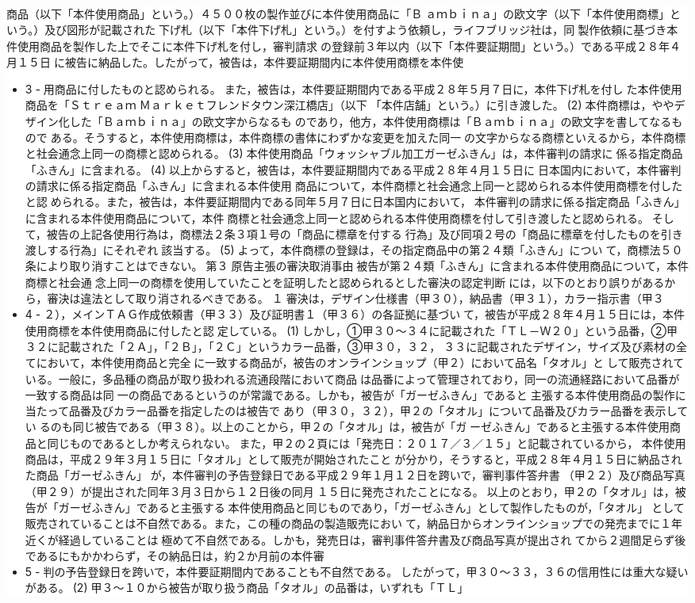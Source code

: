 商品（以下「本件使用商品」という。）４５００枚の製作並びに本件使用商品に「Ｂ
ａｍｂｉｎａ」の欧文字（以下「本件使用商標」という。）及び図形が記載された
下げ札（以下「本件下げ札」という。）を付すよう依頼し，ライフブリッジ社は，同
製作依頼に基づき本件使用商品を製作した上でそこに本件下げ札を付し，審判請求
の登録前３年以内（以下「本件要証期間」という。）である平成２８年４月１５日
に被告に納品した。したがって，被告は，本件要証期間内に本件使用商標を本件使
 - 3 - 
用商品に付したものと認められる。 
また，被告は，本件要証期間内である平成２８年５月７日に，本件下げ札を付し
た本件使用商品を「Ｓｔｒｅａｍ Ｍａｒｋｅｔフレンドタウン深江橋店」（以下
「本件店舗」という。）に引き渡した。 
(2)  本件商標は，ややデザイン化した「Ｂａｍｂｉｎａ」の欧文字からなるも
のであり，他方，本件使用商標は「Ｂａｍｂｉｎａ」の欧文字を書してなるもので
ある。そうすると，本件使用商標は，本件商標の書体にわずかな変更を加えた同一
の文字からなる商標といえるから，本件商標と社会通念上同一の商標と認められる。 
(3)  本件使用商品「ウォッシャブル加工ガーゼふきん」は，本件審判の請求に
係る指定商品「ふきん」に含まれる。 
(4)  以上からすると，被告は，本件要証期間内である平成２８年４月１５日に
日本国内において，本件審判の請求に係る指定商品「ふきん」に含まれる本件使用
商品について，本件商標と社会通念上同一と認められる本件使用商標を付したと認
められる。また，被告は，本件要証期間内である同年５月７日に日本国内において，
本件審判の請求に係る指定商品「ふきん」に含まれる本件使用商品について，本件
商標と社会通念上同一と認められる本件使用商標を付して引き渡したと認められる。 
そして，被告の上記各使用行為は，商標法２条３項１号の「商品に標章を付する
行為」及び同項２号の「商品に標章を付したものを引き渡しする行為」にそれぞれ
該当する。 
(5)  よって，本件商標の登録は，その指定商品中の第２４類「ふきん」につい
て，商標法５０条により取り消すことはできない。 
第３ 原告主張の審決取消事由 
 被告が第２４類「ふきん」に含まれる本件使用商品について，本件商標と社会通
念上同一の商標を使用していたことを証明したと認められるとした審決の認定判断
には，以下のとおり誤りがあるから，審決は違法として取り消されるべきである。 
 １ 審決は，デザイン仕様書（甲３０），納品書（甲３１），カラー指示書（甲３
 - 4 - 
２），メインＴＡＧ作成依頼書（甲３３）及び証明書１（甲３６）の各証拠に基づい
て，被告が平成２８年４月１５日には，本件使用商標を本件使用商品に付したと認
定している。 
(1)  しかし，①甲３０～３４に記載された「ＴＬ－Ｗ２０」という品番，②甲
３２に記載された「２Ａ」，「２Ｂ」，「２Ｃ」というカラー品番，③甲３０，３２，
３３に記載されたデザイン，サイズ及び素材の全てにおいて，本件使用商品と完全
に一致する商品が，被告のオンラインショップ（甲２）において品名「タオル」と
して販売されている。一般に，多品種の商品が取り扱われる流通段階において商品
は品番によって管理されており，同一の流通経路において品番が一致する商品は同
一の商品であるというのが常識である。しかも，被告が「ガーゼふきん」であると
主張する本件使用商品の製作に当たって品番及びカラー品番を指定したのは被告で
あり（甲３０，３２），甲２の「タオル」について品番及びカラー品番を表示してい
るのも同じ被告である（甲３８）。以上のことから，甲２の「タオル」は，被告が「ガ
ーゼふきん」であると主張する本件使用商品と同じものであるとしか考えられない。 
また，甲２の２頁には「発売日：２０１７／３／１５」と記載されているから，
本件使用商品は，平成２９年３月１５日に「タオル」として販売が開始されたこと
が分かり，そうすると，平成２８年４月１５日に納品された商品「ガーゼふきん」
が，本件審判の予告登録日である平成２９年１月１２日を跨いで，審判事件答弁書
（甲２２）及び商品写真（甲２９）が提出された同年３月３日から１２日後の同月
１５日に発売されたことになる。 
 以上のとおり，甲２の「タオル」は，被告が「ガーゼふきん」であると主張する
本件使用商品と同じものであり，「ガーゼふきん」として製作したものが，「タオル」
として販売されていることは不自然である。また，この種の商品の製造販売におい
て，納品日からオンラインショップでの発売までに１年近くが経過していることは
極めて不自然である。しかも，発売日は，審判事件答弁書及び商品写真が提出され
てから２週間足らず後であるにもかかわらず，その納品日は，約２か月前の本件審
 - 5 - 
判の予告登録日を跨いで，本件要証期間内であることも不自然である。 
 したがって，甲３０～３３，３６の信用性には重大な疑いがある。 
  (2)  甲３～１０から被告が取り扱う商品「タオル」の品番は，いずれも「ＴＬ」